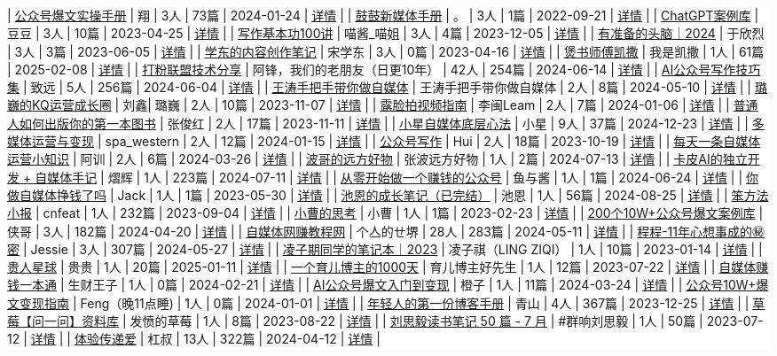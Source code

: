 | [公众号爆文实操手册](https://xiaobot.net/p/bdygzh?refer=0b133df9-27dc-423b-8101-639049001c13) | 翔 | 3人 | 73篇 |  2024-01-24 | [详情](data/bdygzh.md) |
| [鼓鼓新媒体手册](https://xiaobot.net/p/kpan102?refer=0b133df9-27dc-423b-8101-639049001c13) | 。 | 3人 | 1篇 |  2022-09-21 | [详情](data/kpan102.md) |
| [ChatGPT案例库](https://xiaobot.net/p/GPTExamples?refer=0b133df9-27dc-423b-8101-639049001c13) | 豆豆 | 3人 | 10篇 |  2023-04-25 | [详情](data/GPTExamples.md) |
| [写作基本功100讲](https://xiaobot.net/p/Guojp2022?refer=0b133df9-27dc-423b-8101-639049001c13) | 喵酱_喵姐 | 3人 | 4篇 |  2023-12-05 | [详情](data/Guojp2022.md) |
| [有准备的头脑｜2024](https://xiaobot.net/p/greatstory?refer=0b133df9-27dc-423b-8101-639049001c13) | 于欣烈 | 3人 | 3篇 |  2023-06-05 | [详情](data/greatstory.md) |
| [学东的内容创作笔记](https://xiaobot.net/p/get6?refer=0b133df9-27dc-423b-8101-639049001c13) | 宋学东 | 3人 | 0篇 |  2023-04-16 | [详情](data/get6.md) |
| [煲书师傅凯撒](https://xiaobot.net/p/caesarbook?refer=0b133df9-27dc-423b-8101-639049001c13) | 我是凯撒 | 1人 | 61篇 |  2025-02-08 | [详情](data/caesarbook.md) |
| [打粉联盟技术分享](https://xiaobot.net/p/DF001?refer=0b133df9-27dc-423b-8101-639049001c13) | 阿锋，我们的老朋友（日更10年） | 42人 | 254篇 |  2024-06-14 | [详情](data/DF001.md) |
| [AI公众号写作技巧集](https://xiaobot.net/p/378900784?refer=0b133df9-27dc-423b-8101-639049001c13) | 致远 | 5人 | 256篇 |  2024-06-04 | [详情](data/378900784.md) |
| [王涛手把手带你做自媒体](https://xiaobot.net/p/kc678?refer=0b133df9-27dc-423b-8101-639049001c13) | 王涛手把手带你做自媒体 | 2人 | 8篇 |  2024-05-10 | [详情](data/kc678.md) |
| [璐巍的KQ运营成长圈](https://xiaobot.net/p/kqhuokebao?refer=0b133df9-27dc-423b-8101-639049001c13) | 刘鑫| 璐巍 | 2人 | 10篇 |  2023-11-07 | [详情](data/kqhuokebao.md) |
| [露脸拍视频指南](https://xiaobot.net/p/Leam?refer=0b133df9-27dc-423b-8101-639049001c13) | 李闽Leam | 2人 | 7篇 |  2024-01-06 | [详情](data/Leam.md) |
| [普通人如何出版你的第一本图书](https://xiaobot.net/p/20230904?refer=0b133df9-27dc-423b-8101-639049001c13) | 张俊红 | 2人 | 17篇 |  2023-11-11 | [详情](data/20230904.md) |
| [小星自媒体底层心法](https://xiaobot.net/p/zimeitixiaoxing?refer=0b133df9-27dc-423b-8101-639049001c13) | 小星 | 9人 | 37篇 |  2024-12-23 | [详情](data/zimeitixiaoxing.md) |
| [多媒体运营与变现](https://xiaobot.net/p/202401?refer=0b133df9-27dc-423b-8101-639049001c13) | spa_western | 2人 | 12篇 |  2024-01-15 | [详情](data/202401.md) |
| [公众号写作](https://xiaobot.net/p/xiezuo666?refer=0b133df9-27dc-423b-8101-639049001c13) | Hui | 2人 | 18篇 |  2023-10-19 | [详情](data/xiezuo666.md) |
| [每天一条自媒体运营小知识](https://xiaobot.net/p/hot?refer=0b133df9-27dc-423b-8101-639049001c13) | 阿训 | 2人 | 6篇 |  2024-03-26 | [详情](data/hot.md) |
| [波哥的远方好物](https://xiaobot.net/p/yuanfang?refer=0b133df9-27dc-423b-8101-639049001c13) | 张波远方好物 | 1人 | 2篇 |  2024-07-13 | [详情](data/yuanfang.md) |
| [卡皮AI的独立开发 + 自媒体手记](https://xiaobot.net/p/ai-dev-dairy?refer=0b133df9-27dc-423b-8101-639049001c13) | 熠辉 | 1人 | 223篇 |  2024-07-11 | [详情](data/ai-dev-dairy.md) |
| [从零开始做一个赚钱的公众号](https://xiaobot.net/p/yujiang288?refer=0b133df9-27dc-423b-8101-639049001c13) | 鱼与酱 | 1人 | 1篇 |  2024-06-24 | [详情](data/yujiang288.md) |
| [你做自媒体挣钱了吗](https://xiaobot.net/p/Jack2023?refer=0b133df9-27dc-423b-8101-639049001c13) | Jack | 1人 | 1篇 |  2023-05-30 | [详情](data/Jack2023.md) |
| [池恩的成长笔记（已完结）](https://xiaobot.net/p/HeeCar?refer=0b133df9-27dc-423b-8101-639049001c13) | 池恩 | 1人 | 56篇 |  2024-08-25 | [详情](data/HeeCar.md) |
| [笨方法小报](https://xiaobot.net/p/hardwaylab?refer=0b133df9-27dc-423b-8101-639049001c13) | cnfeat | 1人 | 232篇 |  2023-09-04 | [详情](data/hardwaylab.md) |
| [小曹的思考](https://xiaobot.net/p/cybercao?refer=0b133df9-27dc-423b-8101-639049001c13) | 小曹 | 1人 | 1篇 |  2023-02-23 | [详情](data/cybercao.md) |
| [200个10W+公众号爆文案例库](https://xiaobot.net/p/gzh888?refer=0b133df9-27dc-423b-8101-639049001c13) | 侠哥 | 3人 | 182篇 |  2024-04-20 | [详情](data/gzh888.md) |
| [自媒体网赚教程网](https://xiaobot.net/p/688886?refer=0b133df9-27dc-423b-8101-639049001c13) | 个亼的ㄝ堺 | 28人 | 283篇 |  2024-05-11 | [详情](data/688886.md) |
| [程程-11年心想事成的㊙️密](https://xiaobot.net/p/Jessie20240412?refer=0b133df9-27dc-423b-8101-639049001c13) | Jessie | 3人 | 307篇 |  2024-05-27 | [详情](data/Jessie20240412.md) |
| [凌子期同学的笔记本｜2023](https://xiaobot.net/p/lingziqi202301?refer=0b133df9-27dc-423b-8101-639049001c13) | 凌子祺（LING ZIQI） | 1人 | 10篇 |  2023-01-14 | [详情](data/lingziqi202301.md) |
| [贵人星球](https://xiaobot.net/p/0123?refer=0b133df9-27dc-423b-8101-639049001c13) | 贵贵 | 1人 | 20篇 |  2025-01-11 | [详情](data/0123.md) |
| [一个育儿博主的1000天](https://xiaobot.net/p/hxsyuer?refer=0b133df9-27dc-423b-8101-639049001c13) | 育儿博主好先生 | 1人 | 12篇 |  2023-07-22 | [详情](data/hxsyuer.md) |
| [自媒体赚钱一本通](https://xiaobot.net/p/sora?refer=0b133df9-27dc-423b-8101-639049001c13) | 生财王子 | 1人 | 0篇 |  2024-02-21 | [详情](data/sora.md) |
| [AI公众号爆文入门到变现](https://xiaobot.net/p/chengzi?refer=0b133df9-27dc-423b-8101-639049001c13) | 橙子 | 1人 | 11篇 |  2024-03-24 | [详情](data/chengzi.md) |
| [公众号10W+爆文变现指南](https://xiaobot.net/p/5211314?refer=0b133df9-27dc-423b-8101-639049001c13) | Feng（晚11点睡) | 1人 | 0篇 |  2024-01-01 | [详情](data/5211314.md) |
| [年轻人的第一份博客手册](https://xiaobot.net/p/blog-guide?refer=0b133df9-27dc-423b-8101-639049001c13) | 青山 | 4人 | 367篇 |  2023-12-25 | [详情](data/blog-guide.md) |
| [草莓【问一问】资料库](https://xiaobot.net/p/wenyiwen?refer=0b133df9-27dc-423b-8101-639049001c13) | 发愤的草莓 | 1人 | 8篇 |  2023-08-22 | [详情](data/wenyiwen.md) |
| [刘思毅读书笔记 50 篇 - 7 月](https://xiaobot.net/p/liusiyireading?refer=0b133df9-27dc-423b-8101-639049001c13) | #群响刘思毅 | 1人 | 50篇 |  2023-07-12 | [详情](data/liusiyireading.md) |
| [体验传递爱](https://xiaobot.net/p/GANGSHUX?refer=0b133df9-27dc-423b-8101-639049001c13) | 杠叔 | 13人 | 322篇 |  2024-04-12 | [详情](data/GANGSHUX.md) |
